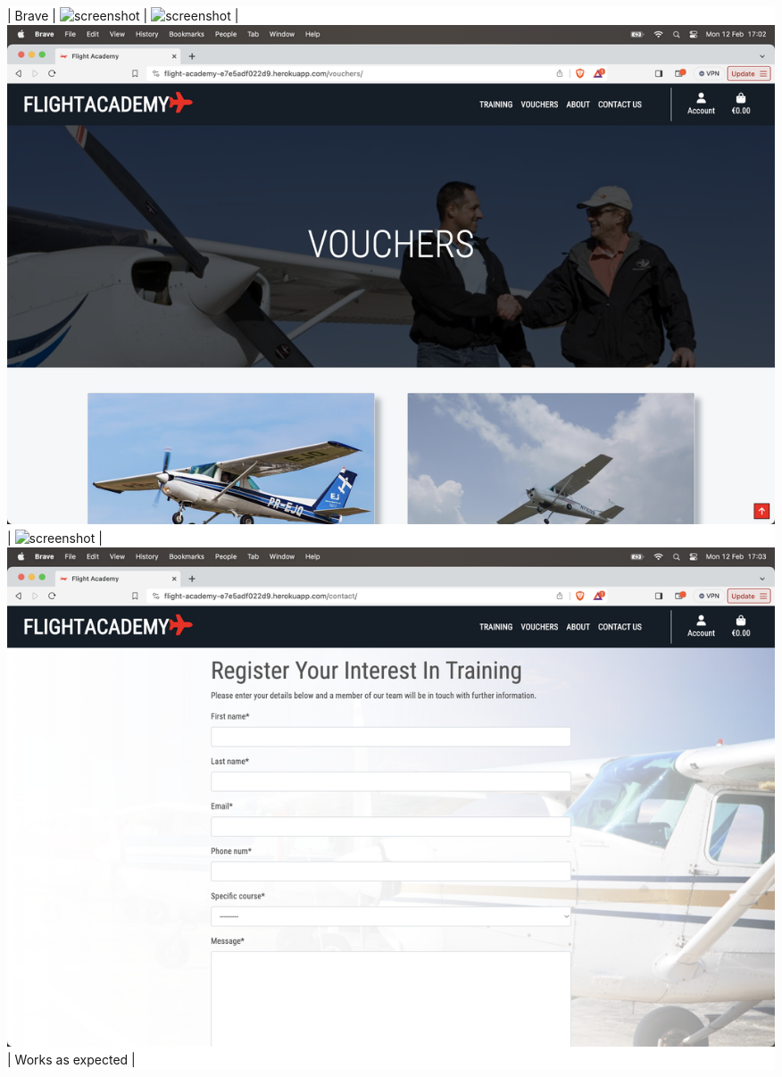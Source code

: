 | Brave | ![screenshot](documentation/brave-home-desktop.png) | ![screenshot](documentation/brave-training-desktop.png) | ![screenshot](documentation/brave-vouchers-desktop.png) | ![screenshot](documentation/brave-about-desktop.png) | ![screenshot](documentation/brave-contact-desktop.png) | Works as expected |
